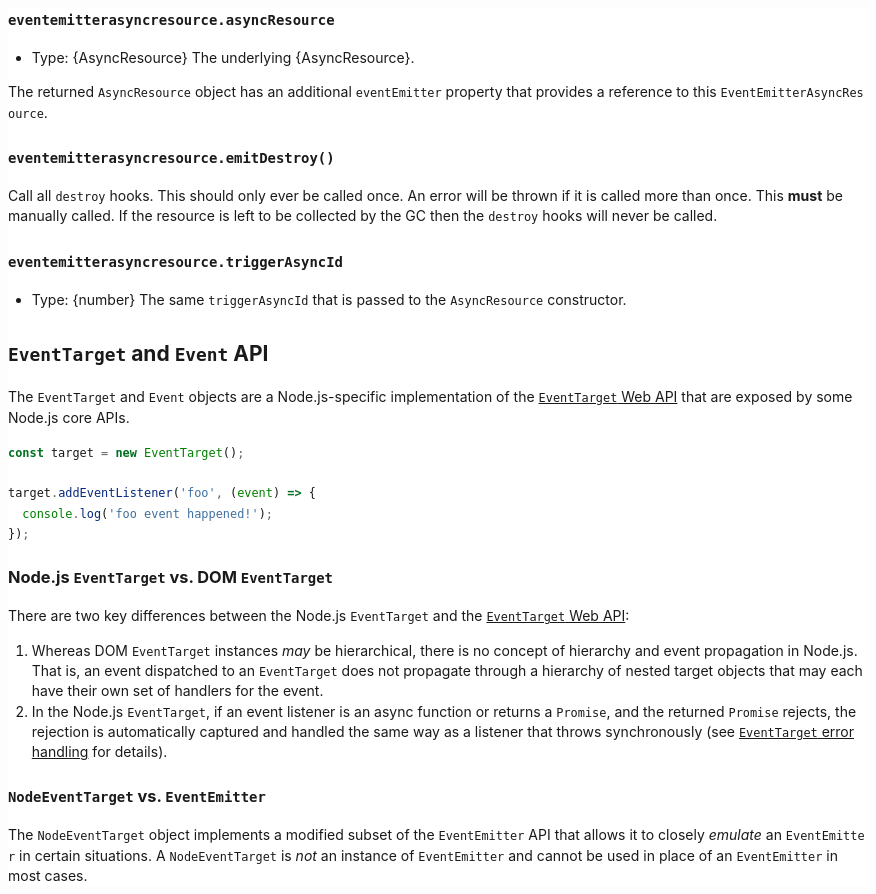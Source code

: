 ### `eventemitterasyncresource.asyncResource`

* Type: {AsyncResource} The underlying {AsyncResource}.

The returned `AsyncResource` object has an additional `eventEmitter` property
that provides a reference to this `EventEmitterAsyncResource`.

### `eventemitterasyncresource.emitDestroy()`

Call all `destroy` hooks. This should only ever be called once. An error will
be thrown if it is called more than once. This **must** be manually called. If
the resource is left to be collected by the GC then the `destroy` hooks will
never be called.

### `eventemitterasyncresource.triggerAsyncId`

* Type: {number} The same `triggerAsyncId` that is passed to the
  `AsyncResource` constructor.

<a id="event-target-and-event-api"></a>

## `EventTarget` and `Event` API



The `EventTarget` and `Event` objects are a Node.js-specific implementation
of the [`EventTarget` Web API][] that are exposed by some Node.js core APIs.

```js
const target = new EventTarget();

target.addEventListener('foo', (event) => {
  console.log('foo event happened!');
});
```

### Node.js `EventTarget` vs. DOM `EventTarget`

There are two key differences between the Node.js `EventTarget` and the
[`EventTarget` Web API][]:

1. Whereas DOM `EventTarget` instances _may_ be hierarchical, there is no
   concept of hierarchy and event propagation in Node.js. That is, an event
   dispatched to an `EventTarget` does not propagate through a hierarchy of
   nested target objects that may each have their own set of handlers for the
   event.
2. In the Node.js `EventTarget`, if an event listener is an async function
   or returns a `Promise`, and the returned `Promise` rejects, the rejection
   is automatically captured and handled the same way as a listener that
   throws synchronously (see [`EventTarget` error handling][] for details).

### `NodeEventTarget` vs. `EventEmitter`

The `NodeEventTarget` object implements a modified subset of the
`EventEmitter` API that allows it to closely _emulate_ an `EventEmitter` in
certain situations. A `NodeEventTarget` is _not_ an instance of `EventEmitter`
and cannot be used in place of an `EventEmitter` in most cases.


[WHATWG-EventTarget]: https://dom.spec.whatwg.org/#interface-eventtarget
[`--trace-warnings`]: cli.md#--trace-warnings
[`CustomEvent` Web API]: https://dom.spec.whatwg.org/#customevent
[`EventTarget` Web API]: https://dom.spec.whatwg.org/#eventtarget
[`EventTarget` error handling]: #eventtarget-error-handling
[`Event` Web API]: https://dom.spec.whatwg.org/#event
[`domain`]: domain.md
[`e.stopImmediatePropagation()`]: #eventstopimmediatepropagation
[`emitter.removeListener()`]: #emitterremovelistenereventname-listener
[`emitter.setMaxListeners(n)`]: #emittersetmaxlistenersn
[`event.defaultPrevented`]: #eventdefaultprevented
[`event.stopPropagation()`]: #eventstoppropagation
[`event.target`]: #eventtarget
[`events.defaultMaxListeners`]: #eventsdefaultmaxlisteners
[`fs.ReadStream`]: fs.md#class-fsreadstream
[`net.Server`]: net.md#class-netserver
[`new.target.name`]: https://developer.mozilla.org/en-US/docs/Web/JavaScript/Reference/Operators/new.target
[`process.on('warning')`]: process.md#event-warning
[async context]: async_context.md
[capturerejections]: #capture-rejections-of-promises
[error]: #error-events
[rejection]: #emittersymbolfornodejsrejectionerr-eventname-args
[rejectionsymbol]: #eventscapturerejectionsymbol
[stream]: stream.md